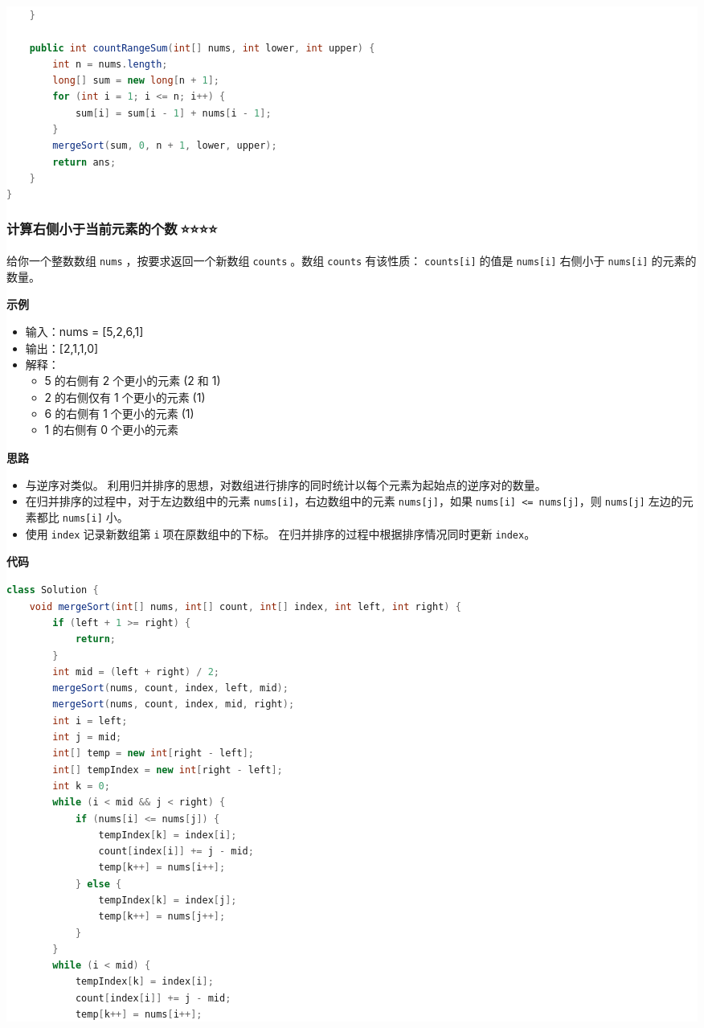 ```java
    }

    public int countRangeSum(int[] nums, int lower, int upper) {
        int n = nums.length;
        long[] sum = new long[n + 1];
        for (int i = 1; i <= n; i++) {
            sum[i] = sum[i - 1] + nums[i - 1];
        }
        mergeSort(sum, 0, n + 1, lower, upper);
        return ans;
    }
}
```

### 计算右侧小于当前元素的个数 ⭐️⭐️⭐️⭐

给你一个整数数组 `nums` ，按要求返回一个新数组 `counts` 。数组 `counts` 有该性质： `counts[i]` 的值是  `nums[i]`
右侧小于 `nums[i]` 的元素的数量。

**示例**

- 输入：nums = [5,2,6,1]
- 输出：[2,1,1,0]
- 解释：
    - 5 的右侧有 2 个更小的元素 (2 和 1)
    - 2 的右侧仅有 1 个更小的元素 (1)
    - 6 的右侧有 1 个更小的元素 (1)
    - 1 的右侧有 0 个更小的元素

**思路**

- 与逆序对类似。 利用归并排序的思想，对数组进行排序的同时统计以每个元素为起始点的逆序对的数量。
- 在归并排序的过程中，对于左边数组中的元素 `nums[i]`，右边数组中的元素 `nums[j]`，如果 `nums[i] <= nums[j]`，则 `nums[j]`
  左边的元素都比 `nums[i]` 小。
- 使用 `index` 记录新数组第 `i` 项在原数组中的下标。 在归并排序的过程中根据排序情况同时更新 `index`。

**代码**

```java
class Solution {
    void mergeSort(int[] nums, int[] count, int[] index, int left, int right) {
        if (left + 1 >= right) {
            return;
        }
        int mid = (left + right) / 2;
        mergeSort(nums, count, index, left, mid);
        mergeSort(nums, count, index, mid, right);
        int i = left;
        int j = mid;
        int[] temp = new int[right - left];
        int[] tempIndex = new int[right - left];
        int k = 0;
        while (i < mid && j < right) {
            if (nums[i] <= nums[j]) {
                tempIndex[k] = index[i];
                count[index[i]] += j - mid;
                temp[k++] = nums[i++];
            } else {
                tempIndex[k] = index[j];
                temp[k++] = nums[j++];
            }
        }
        while (i < mid) {
            tempIndex[k] = index[i];
            count[index[i]] += j - mid;
            temp[k++] = nums[i++];
```